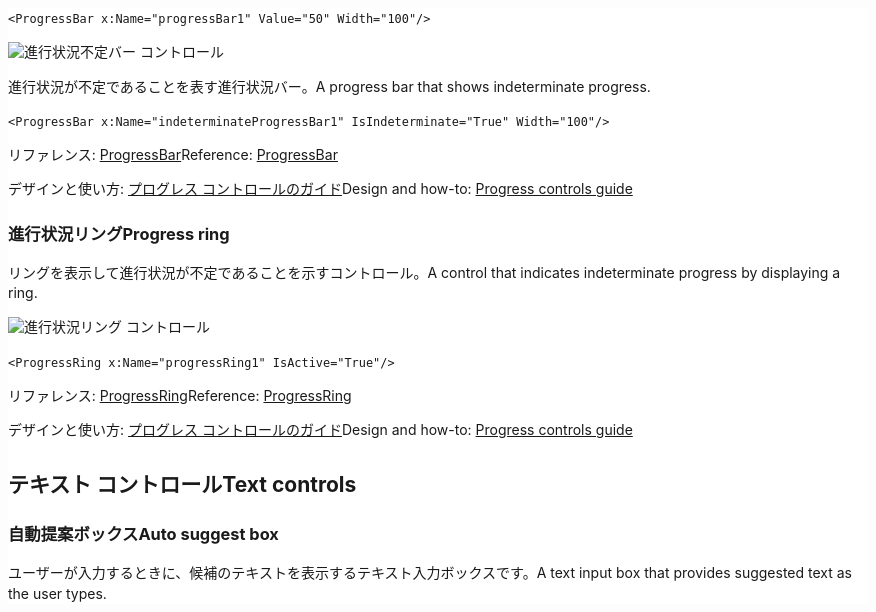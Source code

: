 ```xaml
<ProgressBar x:Name="progressBar1" Value="50" Width="100"/>
```

![進行状況不定バー コントロール](images/controls/progress-bar-indeterminate.png)

<span data-ttu-id="e3711-318">進行状況が不定であることを表す進行状況バー。</span><span class="sxs-lookup"><span data-stu-id="e3711-318">A progress bar that shows indeterminate progress.</span></span>

```xaml
<ProgressBar x:Name="indeterminateProgressBar1" IsIndeterminate="True" Width="100"/>
```

<span data-ttu-id="e3711-319">リファレンス: [ProgressBar](https://msdn.microsoft.com/library/windows/apps/xaml/windows.ui.xaml.controls.progressbar.aspx)</span><span class="sxs-lookup"><span data-stu-id="e3711-319">Reference: [ProgressBar](https://msdn.microsoft.com/library/windows/apps/xaml/windows.ui.xaml.controls.progressbar.aspx)</span></span> 

<span data-ttu-id="e3711-320">デザインと使い方: [プログレス コントロールのガイド](progress-controls.md)</span><span class="sxs-lookup"><span data-stu-id="e3711-320">Design and how-to: [Progress controls guide](progress-controls.md)</span></span> 

### <a name="progress-ring"></a><span data-ttu-id="e3711-321">進行状況リング</span><span class="sxs-lookup"><span data-stu-id="e3711-321">Progress ring</span></span>
<span data-ttu-id="e3711-322">リングを表示して進行状況が不定であることを示すコントロール。</span><span class="sxs-lookup"><span data-stu-id="e3711-322">A control that indicates indeterminate progress by displaying a ring.</span></span> 

![進行状況リング コントロール](images/controls/progress-ring.png) 

```xaml
<ProgressRing x:Name="progressRing1" IsActive="True"/>
```

<span data-ttu-id="e3711-324">リファレンス: [ProgressRing](https://msdn.microsoft.com/library/windows/apps/xaml/windows.ui.xaml.controls.progressring.aspx)</span><span class="sxs-lookup"><span data-stu-id="e3711-324">Reference: [ProgressRing](https://msdn.microsoft.com/library/windows/apps/xaml/windows.ui.xaml.controls.progressring.aspx)</span></span> 

<span data-ttu-id="e3711-325">デザインと使い方: [プログレス コントロールのガイド](progress-controls.md)</span><span class="sxs-lookup"><span data-stu-id="e3711-325">Design and how-to: [Progress controls guide](progress-controls.md)</span></span> 

## <a name="text-controls"></a><span data-ttu-id="e3711-326">テキスト コントロール</span><span class="sxs-lookup"><span data-stu-id="e3711-326">Text controls</span></span>

### <a name="auto-suggest-box"></a><span data-ttu-id="e3711-327">自動提案ボックス</span><span class="sxs-lookup"><span data-stu-id="e3711-327">Auto suggest box</span></span>
<span data-ttu-id="e3711-328">ユーザーが入力するときに、候補のテキストを表示するテキスト入力ボックスです。</span><span class="sxs-lookup"><span data-stu-id="e3711-328">A text input box that provides suggested text as the user types.</span></span>

